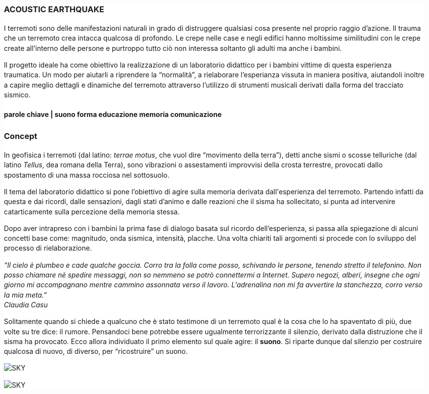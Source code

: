 ### ACOUSTIC EARTHQUAKE
I terremoti sono delle manifestazioni naturali in grado di distruggere qualsiasi cosa presente nel proprio raggio d’azione.
Il trauma che un terremoto crea intacca qualcosa di profondo. 
Le crepe nelle case e negli edifici hanno moltissime similitudini con le crepe create all’interno delle persone e purtroppo tutto ciò non interessa soltanto gli adulti ma anche i bambini.

Il progetto ideale ha come obiettivo la realizzazione di un laboratorio didattico per i bambini vittime di questa esperienza traumatica. Un modo per aiutarli a riprendere la “normalità”, a rielaborare l’esperianza vissuta in maniera positiva, aiutandoli inoltre a capire meglio dettagli e dinamiche del terremoto attraverso l’utilizzo di strumenti musicali derivati dalla forma del tracciato sismico.


#### parole chiave | suono forma educazione memoria comunicazione

### Concept
In geofisica i terremoti (dal latino: _terrae motus_, che vuol dire “movimento della terra”), detti anche sismi o scosse telluriche (dal latino _Tellus_, dea romana della Terra), sono vibrazioni o assestamenti improvvisi della crosta terrestre, provocati dallo spostamento di una massa rocciosa nel sottosuolo.

Il tema del laboratorio didattico si pone l’obiettivo di agire sulla memoria derivata dall'esperienza del terremoto. Partendo infatti da questa e dai ricordi, dalle sensazioni, dagli stati d’animo e dalle reazioni che il sisma ha sollecitato, si punta ad intervenire catarticamente sulla percezione della memoria stessa.

Dopo aver intrapreso con i bambini la prima fase di dialogo basata sul ricordo dell’esperienza, si passa 
alla spiegazione di alcuni concetti base come: magnitudo, onda sismica, intensità, placche. Una volta chiariti tali argomenti si procede con lo sviluppo del processo di rielaborazione.

_“Il cielo è plumbeo e cade qualche goccia.
Corro tra la folla come posso, schivando le persone, tenendo stretto il telefonino.
Non posso chiamare nè spedire messaggi, non so nemmeno se potrò connettermi a Internet.
Supero negozi, alberi, insegne che ogni giorno mi accompagnano mentre cammino assonnata verso il lavoro.
L’adrenalina non mi fa avvertire la stanchezza, corro verso la mia meta.”_
_<br>Claudia Casu</br>_

Solitamente quando si chiede a qualcuno che è stato testimone di un terremoto qual è la cosa che lo ha spaventato di più, due volte su tre dice: il rumore.
Pensandoci bene potrebbe essere ugualmente terrorizzante il silenzio, derivato dalla distruzione che il sisma ha provocato. Ecco allora individuato il primo elemento sul quale agire: il <strong>suono</strong>.
Si riparte dunque dal silenzio per costruire qualcosa di nuovo, di diverso, per “ricostruire” un suono.

![SKY](http://nst.sky.it/content/dam/static/contentimages/original/sezioni/tg24/cronaca/2013/05/25/andrea_carrubba__7__1.jpg)

![SKY](http://nst.sky.it/content/dam/static/contentimages/original/sezioni/tg24/cronaca/2013/05/25/andrea_carrubba__1__1.jpg)
